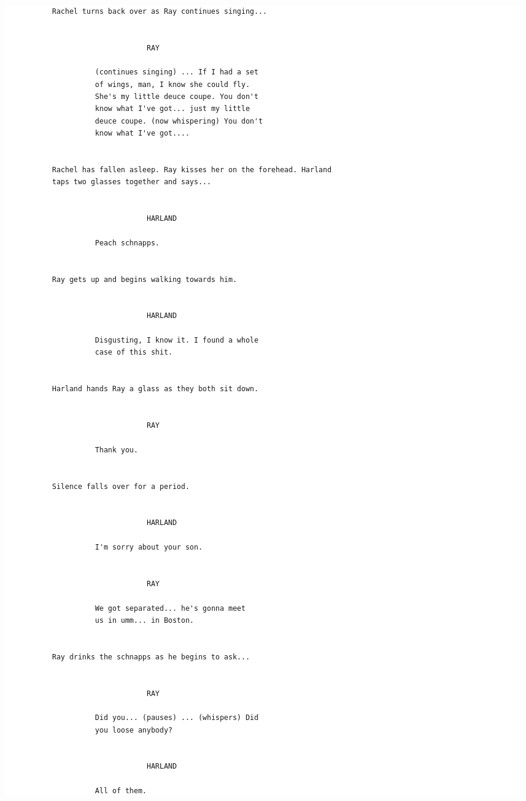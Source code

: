  
               Rachel turns back over as Ray continues singing...


                                     RAY

                         (continues singing) ... If I had a set 
                         of wings, man, I know she could fly. 
                         She's my little deuce coupe. You don't 
                         know what I've got... just my little 
                         deuce coupe. (now whispering) You don't 
                         know what I've got....

 
               Rachel has fallen asleep. Ray kisses her on the forehead. Harland 
               taps two glasses together and says...

 
                                     HARLAND

                         Peach schnapps. 


               Ray gets up and begins walking towards him.


                                     HARLAND

                         Disgusting, I know it. I found a whole 
                         case of this shit. 

 
               Harland hands Ray a glass as they both sit down. 


                                     RAY

                         Thank you. 


               Silence falls over for a period.


                                     HARLAND

                         I'm sorry about your son.


                                     RAY

                         We got separated... he's gonna meet 
                         us in umm... in Boston.

 
               Ray drinks the schnapps as he begins to ask...


                                     RAY

                         Did you... (pauses) ... (whispers) Did 
                         you loose anybody? 

 
                                     HARLAND

                         All of them. 

